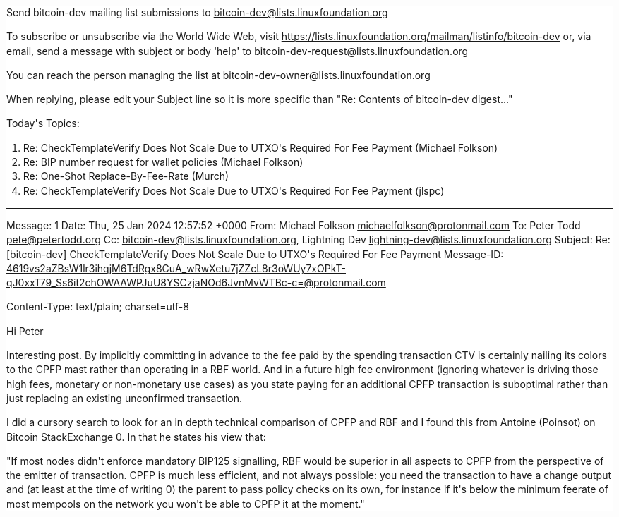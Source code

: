 Send bitcoin-dev mailing list submissions to
	bitcoin-dev@lists.linuxfoundation.org

To subscribe or unsubscribe via the World Wide Web, visit
	https://lists.linuxfoundation.org/mailman/listinfo/bitcoin-dev
or, via email, send a message with subject or body 'help' to
	bitcoin-dev-request@lists.linuxfoundation.org

You can reach the person managing the list at
	bitcoin-dev-owner@lists.linuxfoundation.org

When replying, please edit your Subject line so it is more specific
than "Re: Contents of bitcoin-dev digest..."


Today's Topics:

   1. Re: CheckTemplateVerify Does Not Scale Due to UTXO's	Required
      For Fee Payment (Michael Folkson)
   2. Re: BIP number request for wallet policies (Michael Folkson)
   3. Re: One-Shot Replace-By-Fee-Rate (Murch)
   4. Re: CheckTemplateVerify Does Not Scale Due to UTXO's	Required
      For Fee Payment (jlspc)


----------------------------------------------------------------------

Message: 1
Date: Thu, 25 Jan 2024 12:57:52 +0000
From: Michael Folkson <michaelfolkson@protonmail.com>
To: Peter Todd <pete@petertodd.org>
Cc: bitcoin-dev@lists.linuxfoundation.org, Lightning Dev
	<lightning-dev@lists.linuxfoundation.org>
Subject: Re: [bitcoin-dev] CheckTemplateVerify Does Not Scale Due to
	UTXO's	Required For Fee Payment
Message-ID:
	<4619vs2aZBsW1lr3ihqjM6TdRgx8CuA_wRwXetu7jZZcL8r3oWUy7xOPkT-qJ0xxT79_Ss6it2chOWAAWPJuU8YSCzjaNOd6JvnMvWTBc-c=@protonmail.com>
	
Content-Type: text/plain; charset=utf-8

Hi Peter

Interesting post. By implicitly committing in advance to the fee paid by the spending transaction CTV is certainly nailing its colors to the CPFP mast rather than operating in a RBF world. And in a future high fee environment (ignoring whatever is driving those high fees, monetary or non-monetary use cases) as you state paying for an additional CPFP transaction is suboptimal rather than just replacing an existing unconfirmed transaction. 

I did a cursory search to look for an in depth technical comparison of CPFP and RBF and I found this from Antoine (Poinsot) on Bitcoin StackExchange [0]. In that he states his view that:

"If most nodes didn't enforce mandatory BIP125 signalling, RBF would be superior in all aspects to CPFP from the perspective of the emitter of transaction. CPFP is much less efficient, and not always possible: you need the transaction to have a change output and (at least at the time of writing [0]) the parent to pass policy checks on its own, for instance if it's below the minimum feerate of most mempools on the network you won't be able to CPFP it at the moment."


[0]: https://bitcoin.stackexchange.com/questions/117703/comparison-between-cpfp-and-bip125-for-fee-bumping
[0]: https://github.com/bitcoin/bips/pull/1389